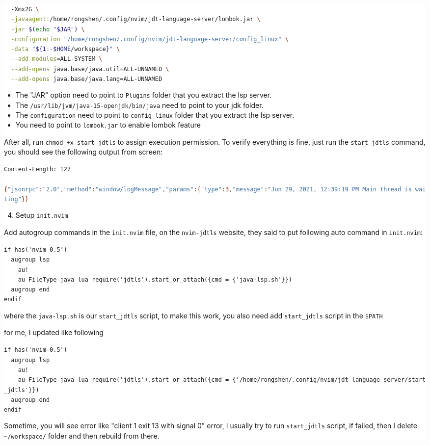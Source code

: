 ~~~bash
  -Xmx2G \
  -javaagent:/home/rongshen/.config/nvim/jdt-language-server/lombok.jar \
  -jar $(echo "$JAR") \
  -configuration "/home/rongshen/.config/nvim/jdt-language-server/config_linux" \
  -data "${1:-$HOME/workspace}" \
  --add-modules=ALL-SYSTEM \
  --add-opens java.base/java.util=ALL-UNNAMED \
  --add-opens java.base/java.lang=ALL-UNNAMED
~~~

- The "JAR" option need to point to `Plugins` folder that you extract the lsp server.
- The `/usr/lib/jvm/java-15-openjdk/bin/java` need to point to your jdk folder.
- The `configuration` need to point to `config_linux` folder that you extract the lsp server.
- You need to point to `lombok.jar` to enable lombok feature

After all, run `chmod +x start_jdtls` to assign execution permission. To verify everything is fine, just run the `start_jdtls` command, you should see the following output from screen:

~~~bash
Content-Length: 127

{"jsonrpc":"2.0","method":"window/logMessage","params":{"type":3,"message":"Jun 29, 2021, 12:39:19 PM Main thread is waiting"}}
~~~

4. Setup `init.nvim`

Add autogroup commands in the `init.nvim` file, on the `nvim-jdtls` website, they said to put following auto command in `init.nvim`:

~~~vimrc
if has('nvim-0.5')
  augroup lsp
    au!
    au FileType java lua require('jdtls').start_or_attach({cmd = {'java-lsp.sh'}})
  augroup end
endif
~~~

where the `java-lsp.sh` is our `start_jdtls` script, to make this work, you also need add `start_jdtls` script in the `$PATH`

for me, I updated like following

~~~vimrc
if has('nvim-0.5')
  augroup lsp
    au!
    au FileType java lua require('jdtls').start_or_attach({cmd = {'/home/rongshen/.config/nvim/jdt-language-server/start_jdtls'}})
  augroup end
endif
~~~

Sometime, you will see error like "client 1 exit 13 with signal 0" error, I usually try to run `start_jdtls` script, if failed, then I delete `~/workspace/` folder and then rebuild from there.
